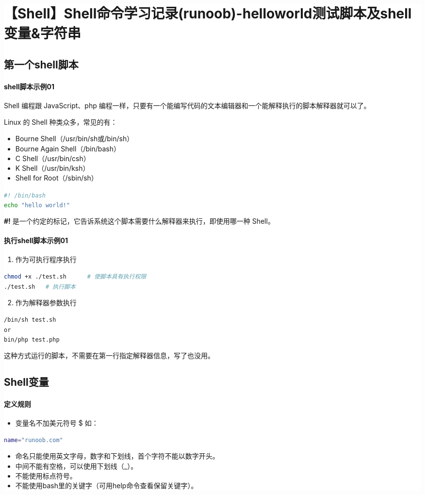 # 【Shell】Shell命令学习记录(runoob)-helloworld测试脚本及shell变量&字符串

## 第一个shell脚本

#### shell脚本示例01

Shell 编程跟 JavaScript、php 编程一样，只要有一个能编写代码的文本编辑器和一个能解释执行的脚本解释器就可以了。

Linux 的 Shell 种类众多，常见的有：

- Bourne Shell（/usr/bin/sh或/bin/sh）
- Bourne Again Shell（/bin/bash）
- C Shell（/usr/bin/csh）
- K Shell（/usr/bin/ksh）
- Shell for Root（/sbin/sh）

```bash
#! /bin/bash
echo "hello world!"
```

**#!** 是一个约定的标记，它告诉系统这个脚本需要什么解释器来执行，即使用哪一种 Shell。

#### 执行shell脚本示例01

1. 作为可执行程序执行
```bash
chmod +x ./test.sh 		# 使脚本具有执行权限
./test.sh 	# 执行脚本
```

2. 作为解释器参数执行
```bash
/bin/sh test.sh
or 
bin/php test.php
```
这种方式运行的脚本，不需要在第一行指定解释器信息，写了也没用。


## Shell变量

#### 定义规则

- 变量名不加美元符号 $
如：
```bash
name="runoob.com"
```
- 命名只能使用英文字母，数字和下划线，首个字符不能以数字开头。
- 中间不能有空格，可以使用下划线（_）。
- 不能使用标点符号。
- 不能使用bash里的关键字（可用help命令查看保留关键字）。
